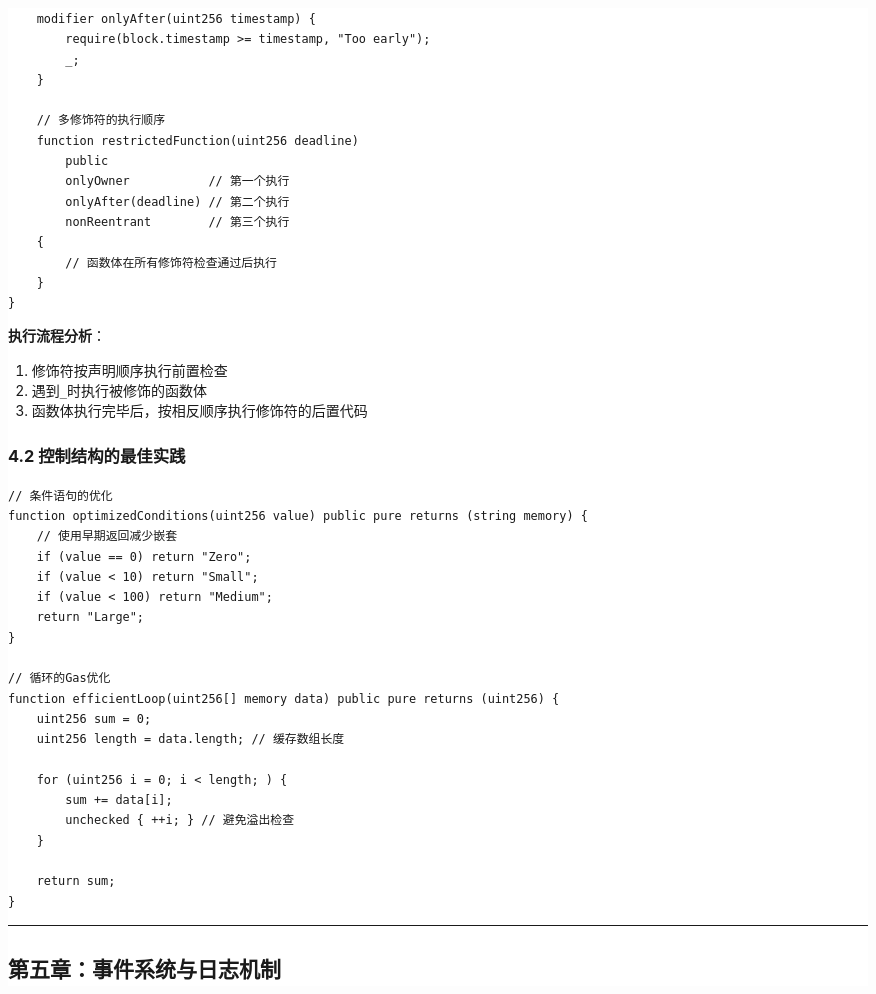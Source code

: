 ```solidity
    modifier onlyAfter(uint256 timestamp) {
        require(block.timestamp >= timestamp, "Too early");
        _;
    }
    
    // 多修饰符的执行顺序
    function restrictedFunction(uint256 deadline) 
        public 
        onlyOwner           // 第一个执行
        onlyAfter(deadline) // 第二个执行
        nonReentrant        // 第三个执行
    {
        // 函数体在所有修饰符检查通过后执行
    }
}
```

**执行流程分析**：
1. 修饰符按声明顺序执行前置检查
2. 遇到`_`时执行被修饰的函数体
3. 函数体执行完毕后，按相反顺序执行修饰符的后置代码

### 4.2 控制结构的最佳实践

```solidity
// 条件语句的优化
function optimizedConditions(uint256 value) public pure returns (string memory) {
    // 使用早期返回减少嵌套
    if (value == 0) return "Zero";
    if (value < 10) return "Small";
    if (value < 100) return "Medium";
    return "Large";
}

// 循环的Gas优化
function efficientLoop(uint256[] memory data) public pure returns (uint256) {
    uint256 sum = 0;
    uint256 length = data.length; // 缓存数组长度
    
    for (uint256 i = 0; i < length; ) {
        sum += data[i];
        unchecked { ++i; } // 避免溢出检查
    }
    
    return sum;
}
```

---

## 第五章：事件系统与日志机制
